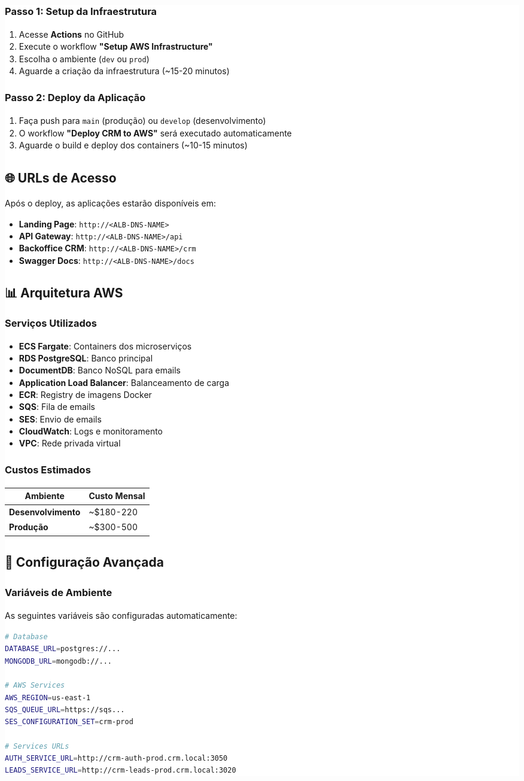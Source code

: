 ### Passo 1: Setup da Infraestrutura

1. Acesse **Actions** no GitHub
2. Execute o workflow **"Setup AWS Infrastructure"**
3. Escolha o ambiente (`dev` ou `prod`)
4. Aguarde a criação da infraestrutura (~15-20 minutos)

### Passo 2: Deploy da Aplicação

1. Faça push para `main` (produção) ou `develop` (desenvolvimento)
2. O workflow **"Deploy CRM to AWS"** será executado automaticamente
3. Aguarde o build e deploy dos containers (~10-15 minutos)

## 🌐 URLs de Acesso

Após o deploy, as aplicações estarão disponíveis em:

- **Landing Page**: `http://<ALB-DNS-NAME>`
- **API Gateway**: `http://<ALB-DNS-NAME>/api`
- **Backoffice CRM**: `http://<ALB-DNS-NAME>/crm`
- **Swagger Docs**: `http://<ALB-DNS-NAME>/docs`

## 📊 Arquitetura AWS

### Serviços Utilizados

- **ECS Fargate**: Containers dos microserviços
- **RDS PostgreSQL**: Banco principal
- **DocumentDB**: Banco NoSQL para emails
- **Application Load Balancer**: Balanceamento de carga
- **ECR**: Registry de imagens Docker
- **SQS**: Fila de emails
- **SES**: Envio de emails
- **CloudWatch**: Logs e monitoramento
- **VPC**: Rede privada virtual

### Custos Estimados

| Ambiente | Custo Mensal |
|----------|--------------|
| **Desenvolvimento** | ~$180-220 |
| **Produção** | ~$300-500 |

## 🔧 Configuração Avançada

### Variáveis de Ambiente

As seguintes variáveis são configuradas automaticamente:

```bash
# Database
DATABASE_URL=postgres://...
MONGODB_URL=mongodb://...

# AWS Services
AWS_REGION=us-east-1
SQS_QUEUE_URL=https://sqs...
SES_CONFIGURATION_SET=crm-prod

# Services URLs
AUTH_SERVICE_URL=http://crm-auth-prod.crm.local:3050
LEADS_SERVICE_URL=http://crm-leads-prod.crm.local:3020
```